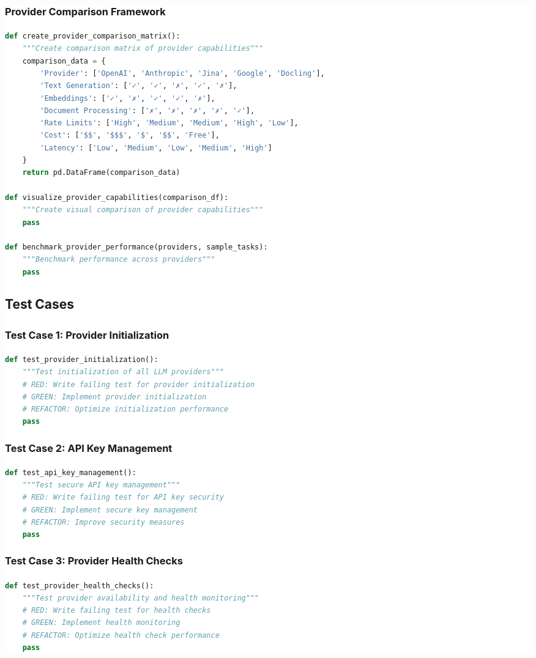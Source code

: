 ### Provider Comparison Framework
```python
def create_provider_comparison_matrix():
    """Create comparison matrix of provider capabilities"""
    comparison_data = {
        'Provider': ['OpenAI', 'Anthropic', 'Jina', 'Google', 'Docling'],
        'Text Generation': ['✓', '✓', '✗', '✓', '✗'],
        'Embeddings': ['✓', '✗', '✓', '✓', '✗'],
        'Document Processing': ['✗', '✗', '✗', '✗', '✓'],
        'Rate Limits': ['High', 'Medium', 'Medium', 'High', 'Low'],
        'Cost': ['$$', '$$$', '$', '$$', 'Free'],
        'Latency': ['Low', 'Medium', 'Low', 'Medium', 'High']
    }
    return pd.DataFrame(comparison_data)

def visualize_provider_capabilities(comparison_df):
    """Create visual comparison of provider capabilities"""
    pass

def benchmark_provider_performance(providers, sample_tasks):
    """Benchmark performance across providers"""
    pass
```

## Test Cases

### Test Case 1: Provider Initialization
```python
def test_provider_initialization():
    """Test initialization of all LLM providers"""
    # RED: Write failing test for provider initialization
    # GREEN: Implement provider initialization
    # REFACTOR: Optimize initialization performance
    pass
```

### Test Case 2: API Key Management
```python
def test_api_key_management():
    """Test secure API key management"""
    # RED: Write failing test for API key security
    # GREEN: Implement secure key management
    # REFACTOR: Improve security measures
    pass
```

### Test Case 3: Provider Health Checks
```python
def test_provider_health_checks():
    """Test provider availability and health monitoring"""
    # RED: Write failing test for health checks
    # GREEN: Implement health monitoring
    # REFACTOR: Optimize health check performance
    pass
```
